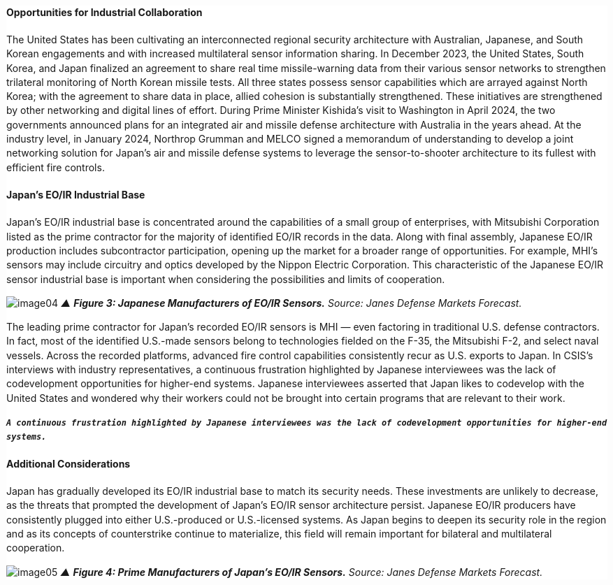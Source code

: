 #### Opportunities for Industrial Collaboration

The United States has been cultivating an interconnected regional security architecture with Australian, Japanese, and South Korean engagements and with increased multilateral sensor information sharing. In December 2023, the United States, South Korea, and Japan finalized an agreement to share real time missile-warning data from their various sensor networks to strengthen trilateral monitoring of North Korean missile tests. All three states possess sensor capabilities which are arrayed against North Korea; with the agreement to share data in place, allied cohesion is substantially strengthened. These initiatives are strengthened by other networking and digital lines of effort. During Prime Minister Kishida’s visit to Washington in April 2024, the two governments announced plans for an integrated air and missile defense architecture with Australia in the years ahead. At the industry level, in January 2024, Northrop Grumman and MELCO signed a memorandum of understanding to develop a joint networking solution for Japan’s air and missile defense systems to leverage the sensor-to-shooter architecture to its fullest with efficient fire controls.

#### Japan’s EO/IR Industrial Base

Japan’s EO/IR industrial base is concentrated around the capabilities of a small group of enterprises, with Mitsubishi Corporation listed as the prime contractor for the majority of identified EO/IR records in the data. Along with final assembly, Japanese EO/IR production includes subcontractor participation, opening up the market for a broader range of opportunities. For example, MHI’s sensors may include circuitry and optics developed by the Nippon Electric Corporation. This characteristic of the Japanese EO/IR sensor industrial base is important when considering the possibilities and limits of cooperation.

![image04](https://i.imgur.com/GRbjdlJ.png)
_▲ __Figure 3: Japanese Manufacturers of EO/IR Sensors.__ Source: Janes Defense Markets Forecast._

The leading prime contractor for Japan’s recorded EO/IR sensors is MHI — even factoring in traditional U.S. defense contractors. In fact, most of the identified U.S.-made sensors belong to technologies fielded on the F-35, the Mitsubishi F-2, and select naval vessels. Across the recorded platforms, advanced fire control capabilities consistently recur as U.S. exports to Japan. In CSIS’s interviews with industry representatives, a continuous frustration highlighted by Japanese interviewees was the lack of codevelopment opportunities for higher-end systems. Japanese interviewees asserted that Japan likes to codevelop with the United States and wondered why their workers could not be brought into certain programs that are relevant to their work.

___`A continuous frustration highlighted by Japanese interviewees was the lack of codevelopment opportunities for higher-end systems.`___

#### Additional Considerations

Japan has gradually developed its EO/IR industrial base to match its security needs. These investments are unlikely to decrease, as the threats that prompted the development of Japan’s EO/IR sensor architecture persist. Japanese EO/IR producers have consistently plugged into either U.S.-produced or U.S.-licensed systems. As Japan begins to deepen its security role in the region and as its concepts of counterstrike continue to materialize, this field will remain important for bilateral and multilateral cooperation.

![image05](https://i.imgur.com/r9IwTbY.png)
_▲ __Figure 4: Prime Manufacturers of Japan’s EO/IR Sensors.__ Source: Janes Defense Markets Forecast._
